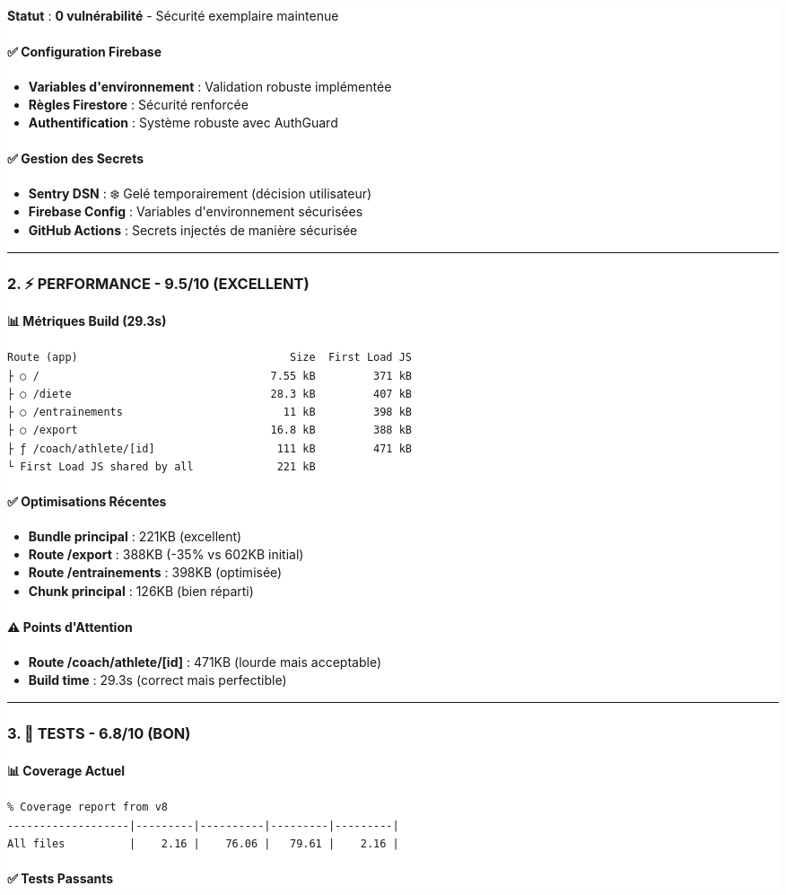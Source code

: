 **Statut** : **0 vulnérabilité** - Sécurité exemplaire maintenue

#### **✅ Configuration Firebase**

- **Variables d'environnement** : Validation robuste implémentée
- **Règles Firestore** : Sécurité renforcée
- **Authentification** : Système robuste avec AuthGuard

#### **✅ Gestion des Secrets**

- **Sentry DSN** : ❄️ Gelé temporairement (décision utilisateur)
- **Firebase Config** : Variables d'environnement sécurisées
- **GitHub Actions** : Secrets injectés de manière sécurisée

---

### **2. ⚡ PERFORMANCE - 9.5/10 (EXCELLENT)**

#### **📊 Métriques Build (29.3s)**

```
Route (app)                                 Size  First Load JS
├ ○ /                                    7.55 kB         371 kB
├ ○ /diete                               28.3 kB         407 kB
├ ○ /entrainements                         11 kB         398 kB
├ ○ /export                              16.8 kB         388 kB
├ ƒ /coach/athlete/[id]                   111 kB         471 kB
└ First Load JS shared by all             221 kB
```

#### **✅ Optimisations Récentes**

- **Bundle principal** : 221KB (excellent)
- **Route /export** : 388KB (-35% vs 602KB initial)
- **Route /entrainements** : 398KB (optimisée)
- **Chunk principal** : 126KB (bien réparti)

#### **⚠️ Points d'Attention**

- **Route /coach/athlete/[id]** : 471KB (lourde mais acceptable)
- **Build time** : 29.3s (correct mais perfectible)

---

### **3. 🧪 TESTS - 6.8/10 (BON)**

#### **📊 Coverage Actuel**

```
% Coverage report from v8
-------------------|---------|----------|---------|---------|
All files          |    2.16 |    76.06 |   79.61 |    2.16 |
```

#### **✅ Tests Passants**

